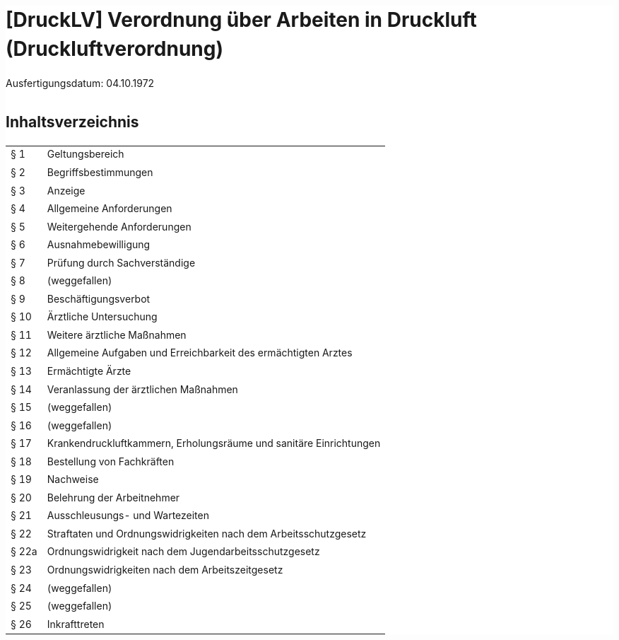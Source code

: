 # [DruckLV] Verordnung über Arbeiten in Druckluft  (Druckluftverordnung)

Ausfertigungsdatum: 04.10.1972

 

## Inhaltsverzeichnis

|       |                                                                    |
|:------|:-------------------------------------------------------------------|
| § 1   | Geltungsbereich                                                    |
| § 2   | Begriffsbestimmungen                                               |
| § 3   | Anzeige                                                            |
| § 4   | Allgemeine Anforderungen                                           |
| § 5   | Weitergehende Anforderungen                                        |
| § 6   | Ausnahmebewilligung                                                |
| § 7   | Prüfung durch Sachverständige                                      |
| § 8   | (weggefallen)                                                      |
| § 9   | Beschäftigungsverbot                                               |
| § 10  | Ärztliche Untersuchung                                             |
| § 11  | Weitere ärztliche Maßnahmen                                        |
| § 12  | Allgemeine Aufgaben und Erreichbarkeit des ermächtigten Arztes     |
| § 13  | Ermächtigte Ärzte                                                  |
| § 14  | Veranlassung der ärztlichen Maßnahmen                              |
| § 15  | (weggefallen)                                                      |
| § 16  | (weggefallen)                                                      |
| § 17  | Krankendruckluftkammern, Erholungsräume und sanitäre Einrichtungen |
| § 18  | Bestellung von Fachkräften                                         |
| § 19  | Nachweise                                                          |
| § 20  | Belehrung der Arbeitnehmer                                         |
| § 21  | Ausschleusungs- und Wartezeiten                                    |
| § 22  | Straftaten und Ordnungswidrigkeiten nach dem Arbeitsschutzgesetz   |
| § 22a | Ordnungswidrigkeit nach dem Jugendarbeitsschutzgesetz              |
| § 23  | Ordnungswidrigkeiten nach dem Arbeitszeitgesetz                    |
| § 24  | (weggefallen)                                                      |
| § 25  | (weggefallen)                                                      |
| § 26  | Inkrafttreten                                                      |

